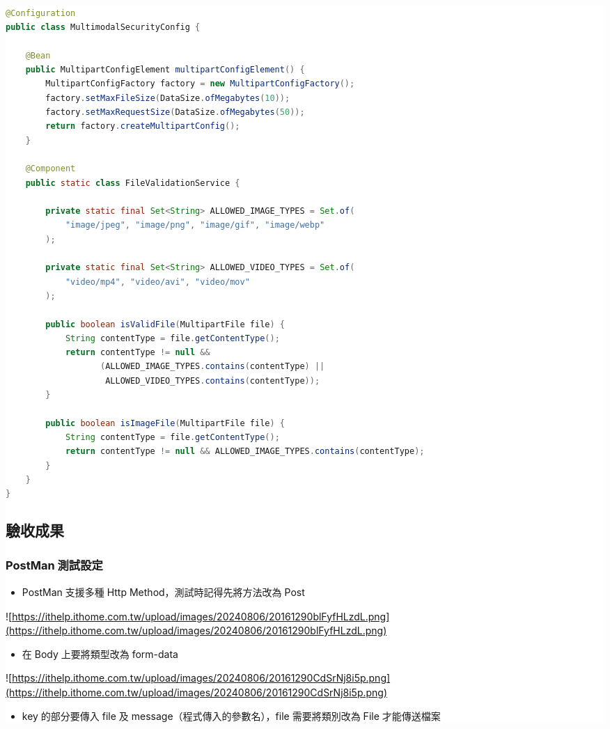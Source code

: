 ```java
@Configuration
public class MultimodalSecurityConfig {
    
    @Bean
    public MultipartConfigElement multipartConfigElement() {
        MultipartConfigFactory factory = new MultipartConfigFactory();
        factory.setMaxFileSize(DataSize.ofMegabytes(10));
        factory.setMaxRequestSize(DataSize.ofMegabytes(50));
        return factory.createMultipartConfig();
    }
    
    @Component
    public static class FileValidationService {
        
        private static final Set<String> ALLOWED_IMAGE_TYPES = Set.of(
            "image/jpeg", "image/png", "image/gif", "image/webp"
        );
        
        private static final Set<String> ALLOWED_VIDEO_TYPES = Set.of(
            "video/mp4", "video/avi", "video/mov"
        );
        
        public boolean isValidFile(MultipartFile file) {
            String contentType = file.getContentType();
            return contentType != null && 
                   (ALLOWED_IMAGE_TYPES.contains(contentType) || 
                    ALLOWED_VIDEO_TYPES.contains(contentType));
        }
        
        public boolean isImageFile(MultipartFile file) {
            String contentType = file.getContentType();
            return contentType != null && ALLOWED_IMAGE_TYPES.contains(contentType);
        }
    }
}
```

## 驗收成果

### PostMan 測試設定

- PostMan 支援多種 Http Method，測試時記得先將方法改為 Post

![https://ithelp.ithome.com.tw/upload/images/20240806/20161290blFyfHLzdL.png](https://ithelp.ithome.com.tw/upload/images/20240806/20161290blFyfHLzdL.png)

- 在 Body 上要將類型改為 form-data

![https://ithelp.ithome.com.tw/upload/images/20240806/20161290CdSrNj8i5p.png](https://ithelp.ithome.com.tw/upload/images/20240806/20161290CdSrNj8i5p.png)

- key 的部分要傳入 file 及 message（程式傳入的參數名），file 需要將類別改為 File 才能傳送檔案

